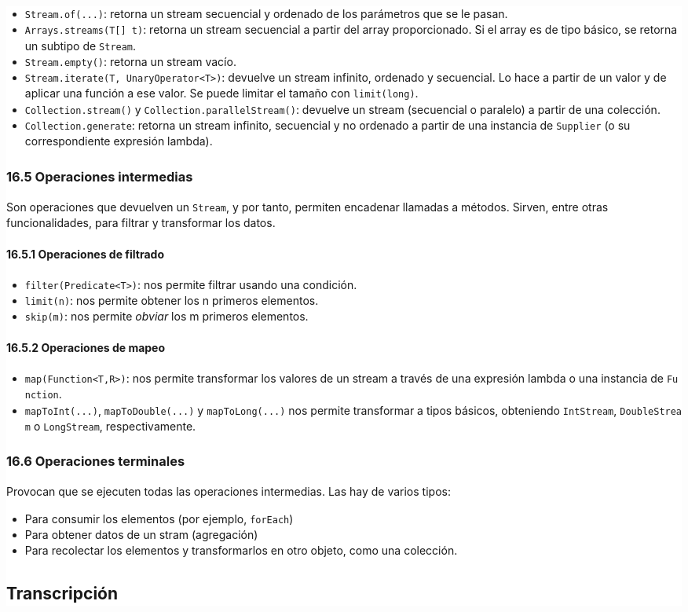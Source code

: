* `Stream.of(...)`: retorna un stream secuencial y ordenado de los parámetros que se le pasan.
* `Arrays.streams(T[] t)`: retorna un stream secuencial a partir del array proporcionado. Si el array es de tipo básico, se retorna un subtipo de `Stream`.
* `Stream.empty()`: retorna un stream vacío.
* `Stream.iterate(T, UnaryOperator<T>)`: devuelve un stream infinito, ordenado y secuencial. Lo hace a partir de un valor y de aplicar una función a ese valor. Se puede limitar el tamaño con `limit(long)`.
* `Collection.stream()` y `Collection.parallelStream()`: devuelve un stream (secuencial o paralelo) a partir de una colección.
* `Collection.generate`: retorna un stream infinito, secuencial y no ordenado a partir de una instancia de `Supplier` (o su correspondiente expresión lambda).

### 16.5 Operaciones intermedias

Son operaciones que devuelven un `Stream`, y por tanto, permiten encadenar llamadas a métodos. Sirven, entre otras funcionalidades, para filtrar y transformar los datos.

#### 16.5.1 Operaciones de filtrado

* `filter(Predicate<T>)`: nos permite filtrar usando una condición.
* `limit(n)`: nos permite obtener los n primeros elementos.
* `skip(m)`: nos permite *obviar* los m primeros elementos.

#### 16.5.2 Operaciones de mapeo

* `map(Function<T,R>)`: nos permite transformar los valores de un stream a través de una expresión lambda o una instancia de `Function`.
* `mapToInt(...)`, `mapToDouble(...)` y `mapToLong(...)` nos permite transformar a tipos básicos, obteniendo `IntStream`, `DoubleStream` o `LongStream`, respectivamente.

### 16.6 Operaciones terminales

Provocan que se ejecuten todas las operaciones intermedias. Las hay de varios tipos:

* Para consumir los elementos (por ejemplo, `forEach`)
* Para obtener datos de un stram (agregación)
* Para recolectar los elementos y transformarlos en otro objeto, como una colección.

## Transcripción
